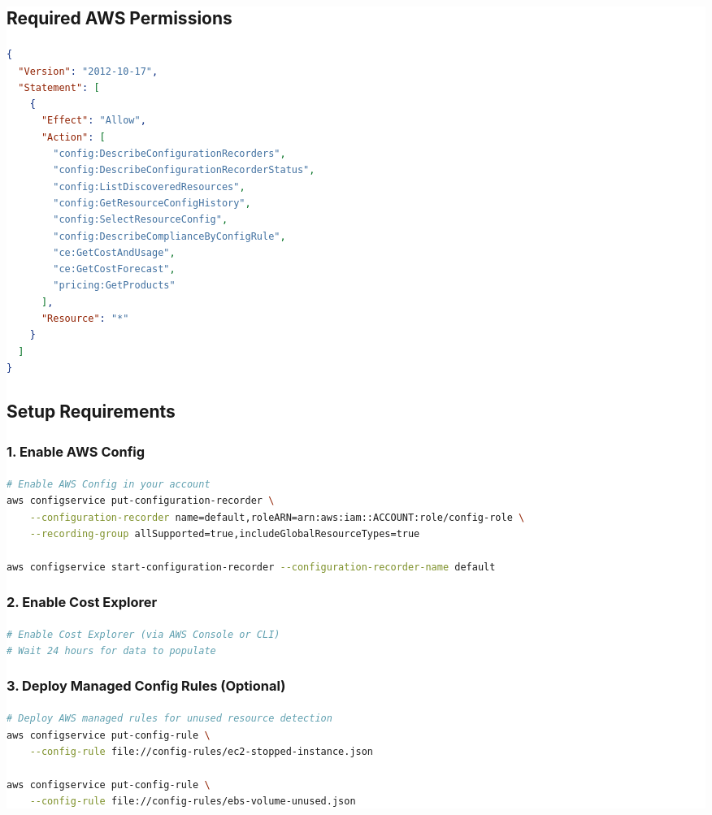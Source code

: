 ## Required AWS Permissions

```json
{
  "Version": "2012-10-17",
  "Statement": [
    {
      "Effect": "Allow",
      "Action": [
        "config:DescribeConfigurationRecorders",
        "config:DescribeConfigurationRecorderStatus",
        "config:ListDiscoveredResources",
        "config:GetResourceConfigHistory",
        "config:SelectResourceConfig",
        "config:DescribeComplianceByConfigRule",
        "ce:GetCostAndUsage",
        "ce:GetCostForecast",
        "pricing:GetProducts"
      ],
      "Resource": "*"
    }
  ]
}
```

## Setup Requirements

### 1. Enable AWS Config
```bash
# Enable AWS Config in your account
aws configservice put-configuration-recorder \
    --configuration-recorder name=default,roleARN=arn:aws:iam::ACCOUNT:role/config-role \
    --recording-group allSupported=true,includeGlobalResourceTypes=true

aws configservice start-configuration-recorder --configuration-recorder-name default
```

### 2. Enable Cost Explorer
```bash
# Enable Cost Explorer (via AWS Console or CLI)
# Wait 24 hours for data to populate
```

### 3. Deploy Managed Config Rules (Optional)
```bash
# Deploy AWS managed rules for unused resource detection
aws configservice put-config-rule \
    --config-rule file://config-rules/ec2-stopped-instance.json

aws configservice put-config-rule \
    --config-rule file://config-rules/ebs-volume-unused.json
```
